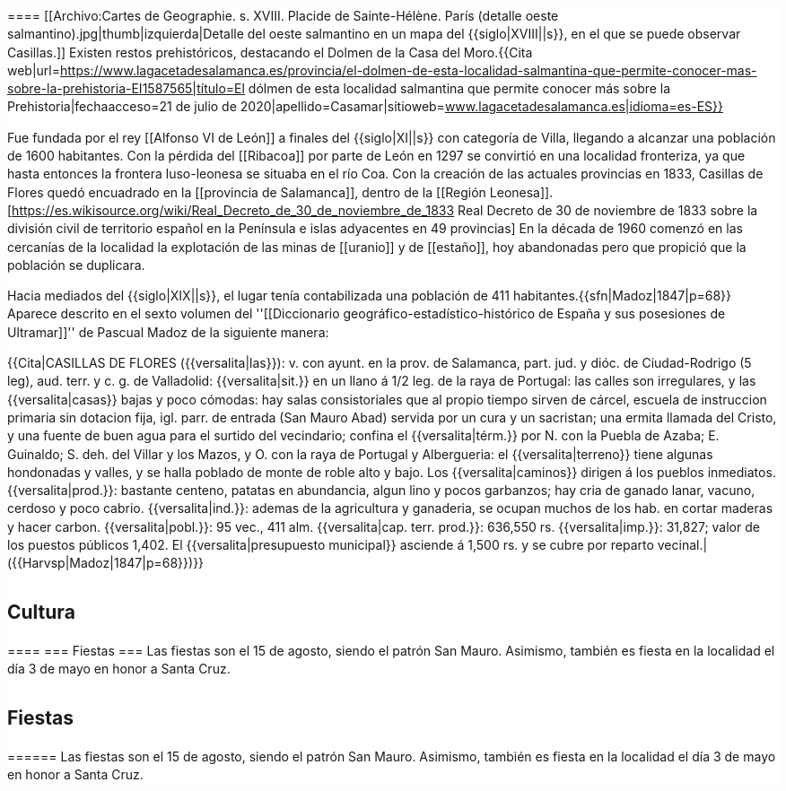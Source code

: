 ====
[[Archivo:Cartes de Geographie. s. XVIII. Placide de Sainte-Hélène. París (detalle oeste salmantino).jpg|thumb|izquierda|Detalle del oeste salmantino en un mapa del {{siglo|XVIII||s}}, en el que se puede observar Casillas.]]
Existen restos prehistóricos, destacando el Dolmen de la Casa del Moro.<ref>{{Cita web|url=https://www.lagacetadesalamanca.es/provincia/el-dolmen-de-esta-localidad-salmantina-que-permite-conocer-mas-sobre-la-prehistoria-EI1587565|título=El dólmen de esta localidad salmantina que permite conocer más sobre la Prehistoria|fechaacceso=21 de julio de 2020|apellido=Casamar|sitioweb=www.lagacetadesalamanca.es|idioma=es-ES}}</ref>

Fue fundada por el rey [[Alfonso VI de León]] a finales del {{siglo|XI||s}} con categoría de Villa, llegando a alcanzar una población de 1600 habitantes. Con la pérdida del [[Ribacoa]] por parte de León en 1297 se convirtió en una localidad fronteriza, ya que hasta entonces la frontera luso-leonesa se situaba en el río Coa. Con la creación de las actuales provincias en 1833, Casillas de Flores quedó encuadrado en la [[provincia de Salamanca]], dentro de la [[Región Leonesa]].<ref>[https://es.wikisource.org/wiki/Real_Decreto_de_30_de_noviembre_de_1833 Real Decreto de 30 de noviembre de 1833 sobre la división civil de territorio español en la Península e islas adyacentes en 49 provincias]</ref> En la década de 1960 comenzó en las cercanías de la localidad la explotación de las minas de [[uranio]] y de [[estaño]], hoy abandonadas pero que propició que la población se duplicara.

Hacia mediados del {{siglo|XIX||s}}, el lugar tenía contabilizada una población de 411 habitantes.{{sfn|Madoz|1847|p=68}} Aparece descrito en el sexto volumen del ''[[Diccionario geográfico-estadístico-histórico de España y sus posesiones de Ultramar]]'' de Pascual Madoz de la siguiente manera:

{{Cita|CASILLAS DE FLORES ({{versalita|las}}): v. con ayunt. en la prov. de Salamanca, part. jud. y dióc. de Ciudad-Rodrigo (5 leg), aud. terr. y c. g. de Valladolid: {{versalita|sit.}} en un llano á 1/2 leg. de la raya de Portugal: las calles son irregulares, y las {{versalita|casas}} bajas y poco cómodas: hay salas consistoriales que al propio tiempo sirven de cárcel, escuela de instruccion primaria sin dotacion fija, igl. parr. de entrada (San Mauro Abad) servida por un cura y un sacristan; una ermita llamada del Cristo, y una fuente de buen agua para el surtido del vecindario; confina el {{versalita|térm.}} por N. con la Puebla de Azaba; E. Guinaldo; S. deh. del Villar y los Mazos, y O. con la raya de Portugal y Albergueria: el {{versalita|terreno}} tiene algunas hondonadas y valles, y se halla poblado de monte de roble alto y bajo. Los {{versalita|caminos}} dirigen á los pueblos inmediatos. {{versalita|prod.}}: bastante centeno, patatas en abundancia, algun lino y pocos garbanzos; hay cria de ganado lanar, vacuno, cerdoso y poco cabrio. {{versalita|ind.}}: ademas de la agricultura y ganaderia, se ocupan muchos de los hab. en cortar maderas y hacer carbon. {{versalita|pobl.}}: 95 vec., 411 alm. {{versalita|cap. terr. prod.}}: 636,550 rs. {{versalita|imp.}}: 31,827; valor de los puestos públicos 1,402. El {{versalita|presupuesto municipal}} asciende á 1,500 rs. y se cubre por reparto vecinal.|({{Harvsp|Madoz|1847|p=68}})}}

## Cultura

====
=== Fiestas ===
Las fiestas son el 15 de agosto, siendo el patrón San Mauro. Asimismo, también es fiesta en la localidad el día 3 de mayo en honor a Santa Cruz.

## Fiestas

======
Las fiestas son el 15 de agosto, siendo el patrón San Mauro. Asimismo, también es fiesta en la localidad el día 3 de mayo en honor a Santa Cruz.
